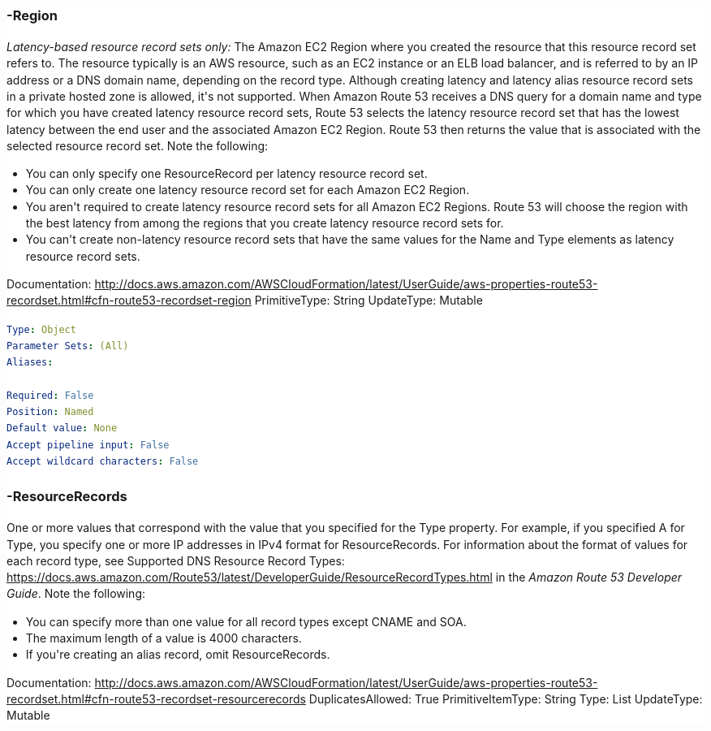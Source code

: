 ### -Region
*Latency-based resource record sets only:* The Amazon EC2 Region where you created the resource that this resource record set refers to.
The resource typically is an AWS resource, such as an EC2 instance or an ELB load balancer, and is referred to by an IP address or a DNS domain name, depending on the record type.
Although creating latency and latency alias resource record sets in a private hosted zone is allowed, it's not supported.
When Amazon Route 53 receives a DNS query for a domain name and type for which you have created latency resource record sets, Route 53 selects the latency resource record set that has the lowest latency between the end user and the associated Amazon EC2 Region.
Route 53 then returns the value that is associated with the selected resource record set.
Note the following:
+ You can only specify one ResourceRecord per latency resource record set.
+ You can only create one latency resource record set for each Amazon EC2 Region.
+ You aren't required to create latency resource record sets for all Amazon EC2 Regions.
Route 53 will choose the region with the best latency from among the regions that you create latency resource record sets for.
+ You can't create non-latency resource record sets that have the same values for the Name and Type elements as latency resource record sets.

Documentation: http://docs.aws.amazon.com/AWSCloudFormation/latest/UserGuide/aws-properties-route53-recordset.html#cfn-route53-recordset-region
PrimitiveType: String
UpdateType: Mutable

```yaml
Type: Object
Parameter Sets: (All)
Aliases:

Required: False
Position: Named
Default value: None
Accept pipeline input: False
Accept wildcard characters: False
```

### -ResourceRecords
One or more values that correspond with the value that you specified for the Type property.
For example, if you specified A for Type, you specify one or more IP addresses in IPv4 format for ResourceRecords.
For information about the format of values for each record type, see Supported DNS Resource Record Types: https://docs.aws.amazon.com/Route53/latest/DeveloperGuide/ResourceRecordTypes.html in the *Amazon Route 53 Developer Guide*.
Note the following:
+ You can specify more than one value for all record types except CNAME and SOA.
+ The maximum length of a value is 4000 characters.
+ If you're creating an alias record, omit ResourceRecords.

Documentation: http://docs.aws.amazon.com/AWSCloudFormation/latest/UserGuide/aws-properties-route53-recordset.html#cfn-route53-recordset-resourcerecords
DuplicatesAllowed: True
PrimitiveItemType: String
Type: List
UpdateType: Mutable
